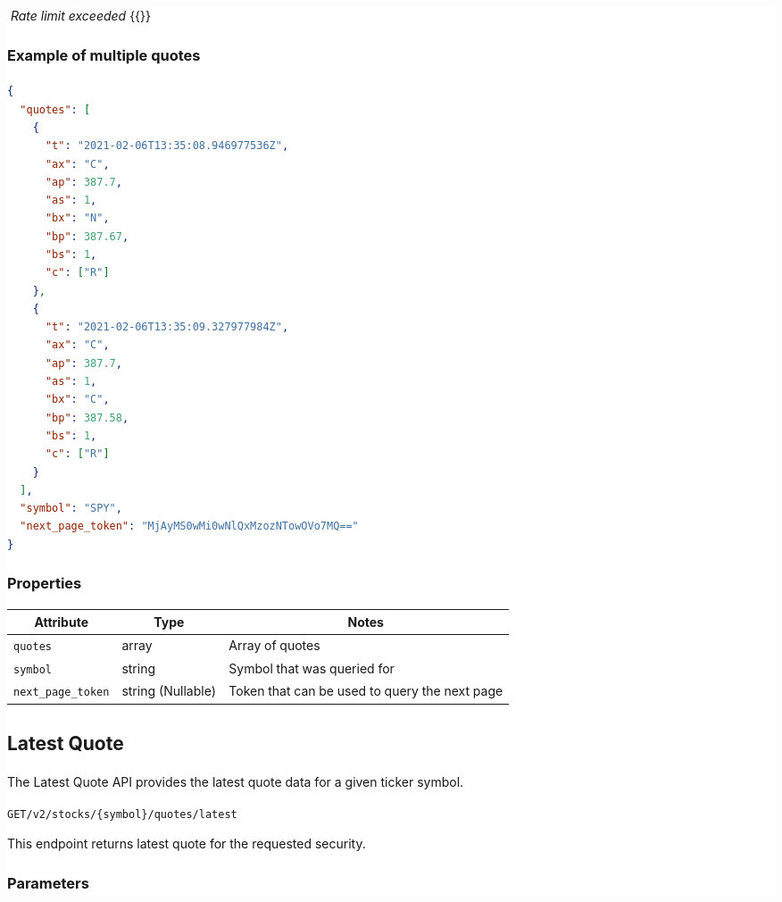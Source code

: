 ​ _Rate limit exceeded_
{{</hint>}}

### Example of multiple quotes

```json
{
  "quotes": [
    {
      "t": "2021-02-06T13:35:08.946977536Z",
      "ax": "C",
      "ap": 387.7,
      "as": 1,
      "bx": "N",
      "bp": 387.67,
      "bs": 1,
      "c": ["R"]
    },
    {
      "t": "2021-02-06T13:35:09.327977984Z",
      "ax": "C",
      "ap": 387.7,
      "as": 1,
      "bx": "C",
      "bp": 387.58,
      "bs": 1,
      "c": ["R"]
    }
  ],
  "symbol": "SPY",
  "next_page_token": "MjAyMS0wMi0wNlQxMzozNTowOVo7MQ=="
}
```

### Properties

| Attribute         | Type              | Notes                                         |
| ----------------- | ----------------- | --------------------------------------------- |
| `quotes`          | array<quote>      | Array of quotes                               |
| `symbol`          | string            | Symbol that was queried for                   |
| `next_page_token` | string (Nullable) | Token that can be used to query the next page |

## **Latest Quote**

The Latest Quote API provides the latest quote data for a given ticker symbol.

`GET/v2/stocks/{symbol}/quotes/latest`

This endpoint returns latest quote for the requested security.

### Parameters

